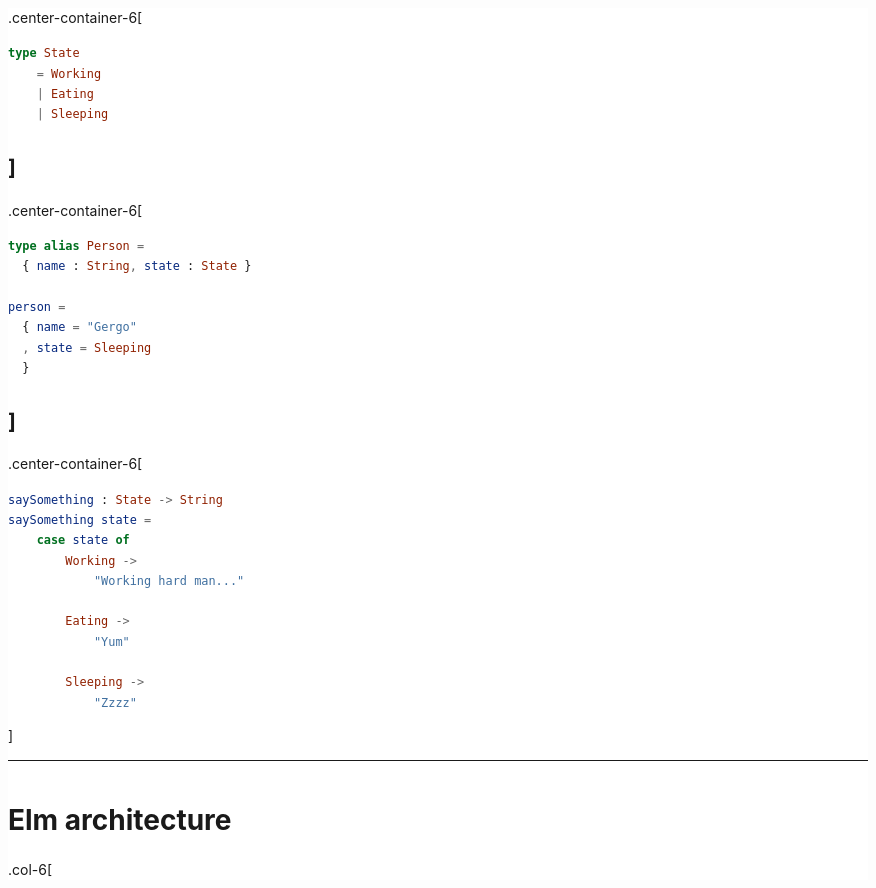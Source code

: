 .center-container-6[
```elm
type State
    = Working
    | Eating
    | Sleeping
```
]
--
.center-container-6[
```elm
type alias Person =
  { name : String, state : State }

person =
  { name = "Gergo"
  , state = Sleeping
  }
```
]
---

.center-container-6[
```elm
saySomething : State -> String
saySomething state =
    case state of
        Working ->
            "Working hard man..."

        Eating ->
            "Yum"

        Sleeping ->
            "Zzzz"
```
]

---

# Elm architecture
.col-6[